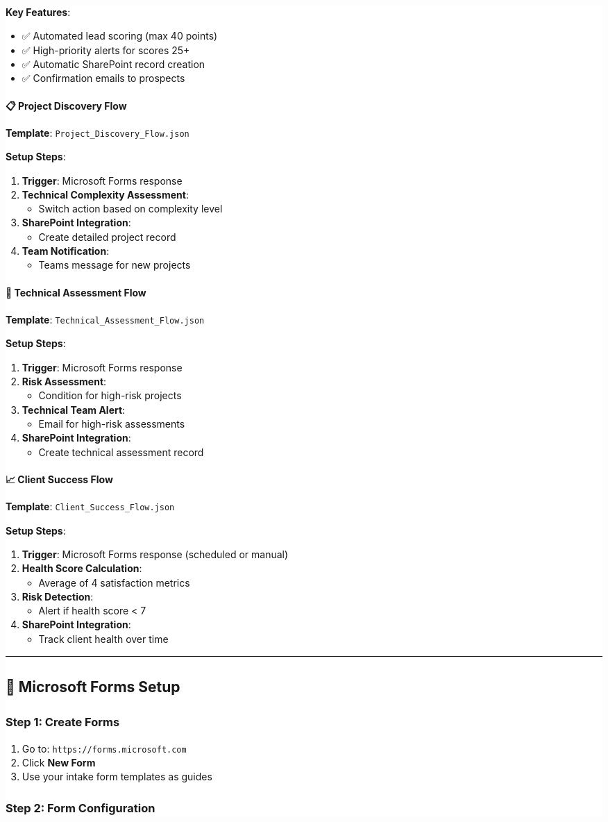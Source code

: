 **Key Features**:
- ✅ Automated lead scoring (max 40 points)
- ✅ High-priority alerts for scores 25+
- ✅ Automatic SharePoint record creation
- ✅ Confirmation emails to prospects

#### 📋 Project Discovery Flow
**Template**: `Project_Discovery_Flow.json`

**Setup Steps**:
1. **Trigger**: Microsoft Forms response
2. **Technical Complexity Assessment**: 
   - Switch action based on complexity level
3. **SharePoint Integration**: 
   - Create detailed project record
4. **Team Notification**: 
   - Teams message for new projects

#### 🔧 Technical Assessment Flow
**Template**: `Technical_Assessment_Flow.json`

**Setup Steps**:
1. **Trigger**: Microsoft Forms response
2. **Risk Assessment**: 
   - Condition for high-risk projects
3. **Technical Team Alert**: 
   - Email for high-risk assessments
4. **SharePoint Integration**: 
   - Create technical assessment record

#### 📈 Client Success Flow  
**Template**: `Client_Success_Flow.json`

**Setup Steps**:
1. **Trigger**: Microsoft Forms response (scheduled or manual)
2. **Health Score Calculation**: 
   - Average of 4 satisfaction metrics
3. **Risk Detection**: 
   - Alert if health score < 7
4. **SharePoint Integration**: 
   - Track client health over time

---

## 📝 Microsoft Forms Setup

### Step 1: Create Forms
1. Go to: `https://forms.microsoft.com`
2. Click **New Form**
3. Use your intake form templates as guides

### Step 2: Form Configuration
